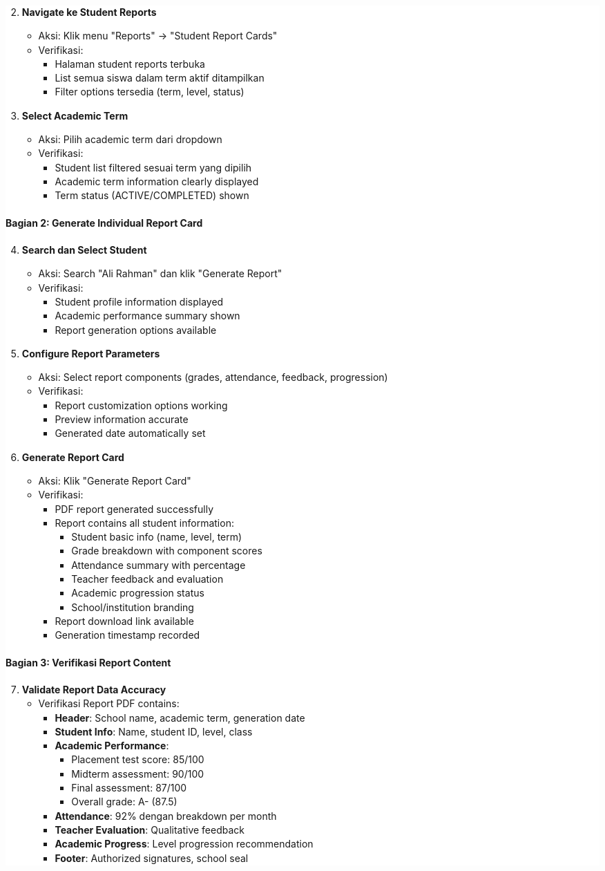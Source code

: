 2. **Navigate ke Student Reports**
   - Aksi: Klik menu "Reports" → "Student Report Cards"
   - Verifikasi: 
     - Halaman student reports terbuka
     - List semua siswa dalam term aktif ditampilkan
     - Filter options tersedia (term, level, status)

3. **Select Academic Term**
   - Aksi: Pilih academic term dari dropdown
   - Verifikasi:
     - Student list filtered sesuai term yang dipilih
     - Academic term information clearly displayed
     - Term status (ACTIVE/COMPLETED) shown

#### Bagian 2: Generate Individual Report Card
4. **Search dan Select Student**
   - Aksi: Search "Ali Rahman" dan klik "Generate Report"
   - Verifikasi:
     - Student profile information displayed
     - Academic performance summary shown
     - Report generation options available

5. **Configure Report Parameters**
   - Aksi: Select report components (grades, attendance, feedback, progression)
   - Verifikasi:
     - Report customization options working
     - Preview information accurate
     - Generated date automatically set

6. **Generate Report Card**
   - Aksi: Klik "Generate Report Card"
   - Verifikasi:
     - PDF report generated successfully
     - Report contains all student information:
       * Student basic info (name, level, term)
       * Grade breakdown with component scores
       * Attendance summary with percentage
       * Teacher feedback and evaluation
       * Academic progression status
       * School/institution branding
     - Report download link available
     - Generation timestamp recorded

#### Bagian 3: Verifikasi Report Content
7. **Validate Report Data Accuracy**
   - Verifikasi Report PDF contains:
     - **Header**: School name, academic term, generation date
     - **Student Info**: Name, student ID, level, class
     - **Academic Performance**: 
       * Placement test score: 85/100
       * Midterm assessment: 90/100
       * Final assessment: 87/100
       * Overall grade: A- (87.5)
     - **Attendance**: 92% dengan breakdown per month
     - **Teacher Evaluation**: Qualitative feedback
     - **Academic Progress**: Level progression recommendation
     - **Footer**: Authorized signatures, school seal
